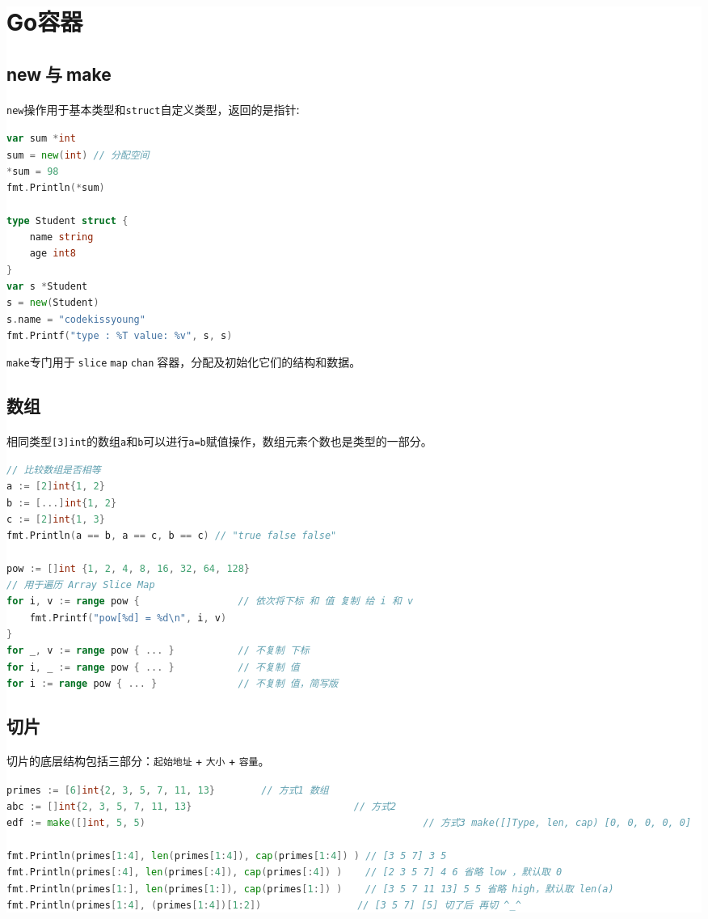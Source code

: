 # Go容器

## new 与 make

`new`操作用于基本类型和`struct`自定义类型，返回的是指针:

```go
var sum *int
sum = new(int) // 分配空间
*sum = 98
fmt.Println(*sum)

type Student struct {
	name string
	age int8
}
var s *Student
s = new(Student)
s.name = "codekissyoung"
fmt.Printf("type : %T value: %v", s, s)
```

`make`专门用于 `slice` `map` `chan` 容器，分配及初始化它们的结构和数据。

## 数组

相同类型`[3]int`的数组`a`和`b`可以进行`a=b`赋值操作，数组元素个数也是类型的一部分。

```go
// 比较数组是否相等
a := [2]int{1, 2}
b := [...]int{1, 2}
c := [2]int{1, 3}
fmt.Println(a == b, a == c, b == c) // "true false false"

pow := []int {1, 2, 4, 8, 16, 32, 64, 128}
// 用于遍历 Array Slice Map
for i, v := range pow {                 // 依次将下标 和 值 复制 给 i 和 v
    fmt.Printf("pow[%d] = %d\n", i, v)
}
for _, v := range pow { ... }           // 不复制 下标
for i, _ := range pow { ... }           // 不复制 值
for i := range pow { ... }              // 不复制 值，简写版
```

## 切片

切片的底层结构包括三部分：`起始地址` + `大小` + `容量`。

```go
primes := [6]int{2, 3, 5, 7, 11, 13}        // 方式1 数组
abc := []int{2, 3, 5, 7, 11, 13} 							// 方式2 
edf := make([]int, 5, 5) 												// 方式3 make([]Type, len, cap) [0, 0, 0, 0, 0]

fmt.Println(primes[1:4], len(primes[1:4]), cap(primes[1:4]) ) // [3 5 7] 3 5
fmt.Println(primes[:4], len(primes[:4]), cap(primes[:4]) )    // [2 3 5 7] 4 6 省略 low ，默认取 0
fmt.Println(primes[1:], len(primes[1:]), cap(primes[1:]) )    // [3 5 7 11 13] 5 5 省略 high，默认取 len(a)
fmt.Println(primes[1:4], (primes[1:4])[1:2])　　　　　　　　　　// [3 5 7] [5] 切了后 再切 ^_^
```
